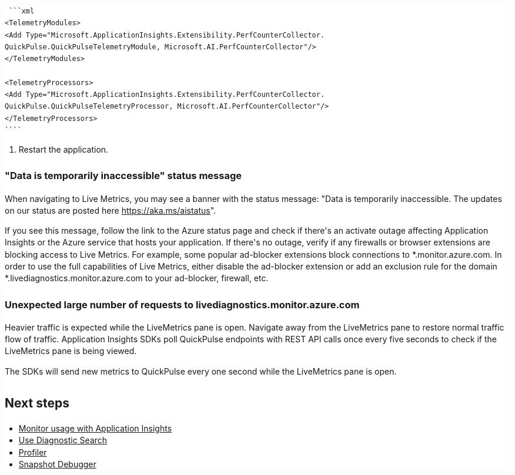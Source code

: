      ```xml
    <TelemetryModules>
    <Add Type="Microsoft.ApplicationInsights.Extensibility.PerfCounterCollector.
    QuickPulse.QuickPulseTelemetryModule, Microsoft.AI.PerfCounterCollector"/>
    </TelemetryModules>
    
    <TelemetryProcessors>
    <Add Type="Microsoft.ApplicationInsights.Extensibility.PerfCounterCollector.
    QuickPulse.QuickPulseTelemetryProcessor, Microsoft.AI.PerfCounterCollector"/>
    </TelemetryProcessors>
    ````
1. Restart the application.

### "Data is temporarily inaccessible" status message

When navigating to Live Metrics, you may see a banner with the status message: "Data is temporarily inaccessible. The updates on our status are posted here https://aka.ms/aistatus".

If you see this message, follow the link to the Azure status page and check if there's an activate outage affecting Application Insights or the Azure service that hosts your application. If there's no outage, verify if any firewalls or browser extensions are blocking access to Live Metrics. For example, some popular ad-blocker extensions block connections to \*.monitor.azure.com. In order to use the full capabilities of Live Metrics, either disable the ad-blocker extension or add an exclusion rule for the domain \*.livediagnostics.monitor.azure.com to your ad-blocker, firewall, etc.

### Unexpected large number of requests to livediagnostics.monitor.azure.com

Heavier traffic is expected while the LiveMetrics pane is open. Navigate away from the LiveMetrics pane to restore normal traffic flow of traffic.
Application Insights SDKs poll QuickPulse endpoints with REST API calls once every five seconds to check if the LiveMetrics pane is being viewed.

The SDKs will send new metrics to QuickPulse every one second while the LiveMetrics pane is open.

## Next steps

* [Monitor usage with Application Insights](./usage-overview.md)
* [Use Diagnostic Search](./diagnostic-search.md)
* [Profiler](./profiler.md)
* [Snapshot Debugger](./snapshot-debugger.md)
